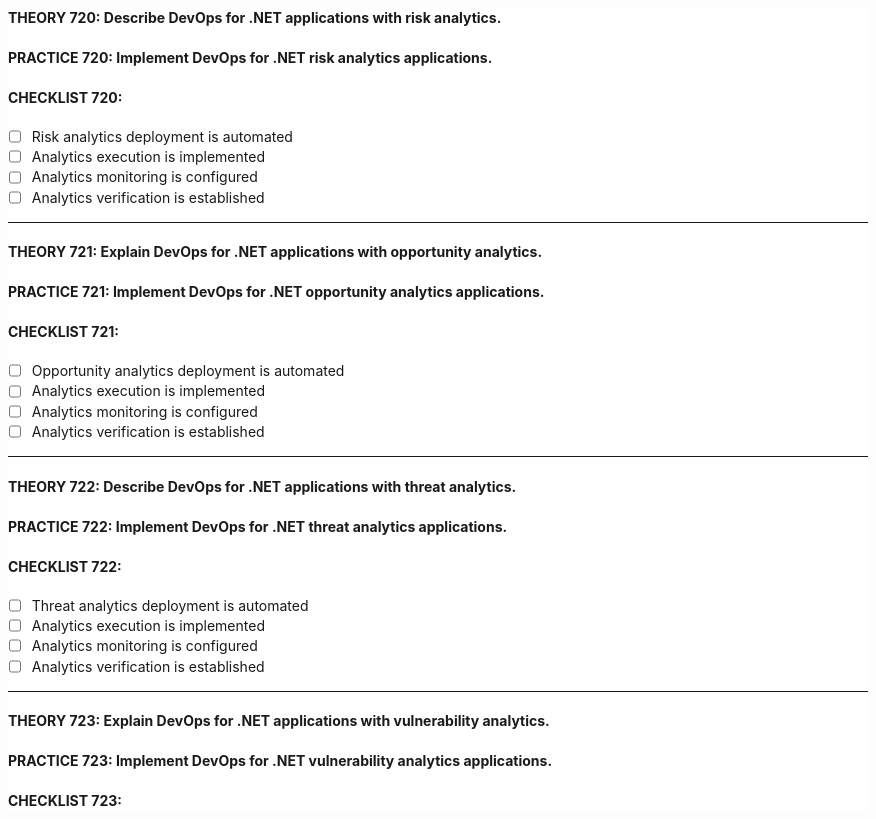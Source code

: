 
#### THEORY 720: Describe DevOps for .NET applications with risk analytics.

#### PRACTICE 720: Implement DevOps for .NET risk analytics applications.

#### CHECKLIST 720:

- [ ] Risk analytics deployment is automated
- [ ] Analytics execution is implemented
- [ ] Analytics monitoring is configured
- [ ] Analytics verification is established

---

#### THEORY 721: Explain DevOps for .NET applications with opportunity analytics.

#### PRACTICE 721: Implement DevOps for .NET opportunity analytics applications.

#### CHECKLIST 721:

- [ ] Opportunity analytics deployment is automated
- [ ] Analytics execution is implemented
- [ ] Analytics monitoring is configured
- [ ] Analytics verification is established

---

#### THEORY 722: Describe DevOps for .NET applications with threat analytics.

#### PRACTICE 722: Implement DevOps for .NET threat analytics applications.

#### CHECKLIST 722:

- [ ] Threat analytics deployment is automated
- [ ] Analytics execution is implemented
- [ ] Analytics monitoring is configured
- [ ] Analytics verification is established

---

#### THEORY 723: Explain DevOps for .NET applications with vulnerability analytics.

#### PRACTICE 723: Implement DevOps for .NET vulnerability analytics applications.

#### CHECKLIST 723:
